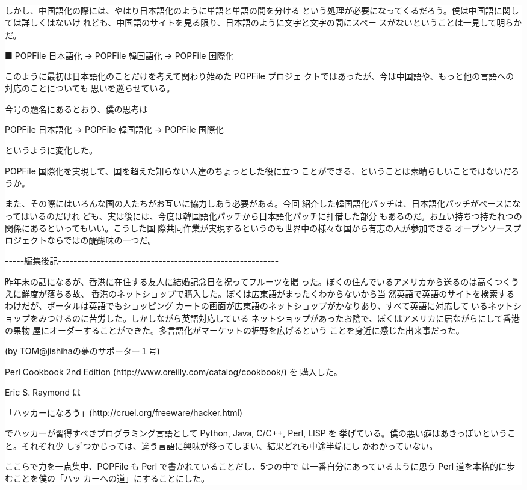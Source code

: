 しかし、中国語化の際には、やはり日本語化のように単語と単語の間を分ける
という処理が必要になってくるだろう。僕は中国語に関しては詳しくはないけ
れども、中国語のサイトを見る限り、日本語のように文字と文字の間にスペー
スがないということは一見して明らかだ。


■ POPFile 日本語化 -> POPFile 韓国語化 -> POPFile 国際化

このように最初は日本語化のことだけを考えて関わり始めた POPFile プロジェ
クトではあったが、今は中国語や、もっと他の言語への対応のことについても
思いを巡らせている。

今号の題名にあるとおり、僕の思考は

POPFile 日本語化 -> POPFile 韓国語化 -> POPFile 国際化

というように変化した。

POPFile 国際化を実現して、国を超えた知らない人達のちょっとした役に立つ
ことができる、ということは素晴らしいことではないだろうか。

また、その際にはいろんな国の人たちがお互いに協力しあう必要がある。今回
紹介した韓国語化パッチは、日本語化パッチがベースになってはいるのだけれ
ども、実は後には、今度は韓国語化パッチから日本語化パッチに拝借した部分
もあるのだ。お互い持ちつ持たれつの関係にあるといってもいい。こうした国
際共同作業が実現するというのも世界中の様々な国から有志の人が参加できる
オープンソースプロジェクトならではの醍醐味の一つだ。


-----編集後記---------------------------------------------------------

昨年末の話になるが、香港に在住する友人に結婚記念日を祝ってフルーツを贈
った。ぼくの住んでいるアメリカから送るのは高くつくうえに鮮度が落ちる故、
香港のネットショップで購入した。ぼくは広東語がまったくわからないから当
然英語で英語のサイトを検索するわけだが、ポータルは英語でもショッピング
カートの画面が広東語のネットショップがかなりあり、すべて英語に対応して
いるネットショップをみつけるのに苦労した。しかしながら英語対応している
ネットショップがあったお陰で、ぼくはアメリカに居ながらにして香港の果物
屋にオーダーすることができた。多言語化がマーケットの裾野を広げるという
ことを身近に感じた出来事だった。

(by TOM@jishihaの夢のサポーター１号)


Perl Cookbook 2nd Edition (http://www.oreilly.com/catalog/cookbook/) を
購入した。

Eric S. Raymond は

「ハッカーになろう」(http://cruel.org/freeware/hacker.html)

でハッカーが習得すべきプログラミング言語として Python, Java, C/C++, 
Perl, LISP を 挙げている。僕の悪い癖はあきっぽいということ。それぞれ少
しずつかじっては、違う言語に興味が移ってしまい、結果どれも中途半端にし
かわかっていない。

ここらで力を一点集中、POPFile も Perl で書かれていることだし、5つの中で
は一番自分にあっているように思う Perl 道を本格的に歩むことを僕の「ハッ
カーへの道」にすることにした。
